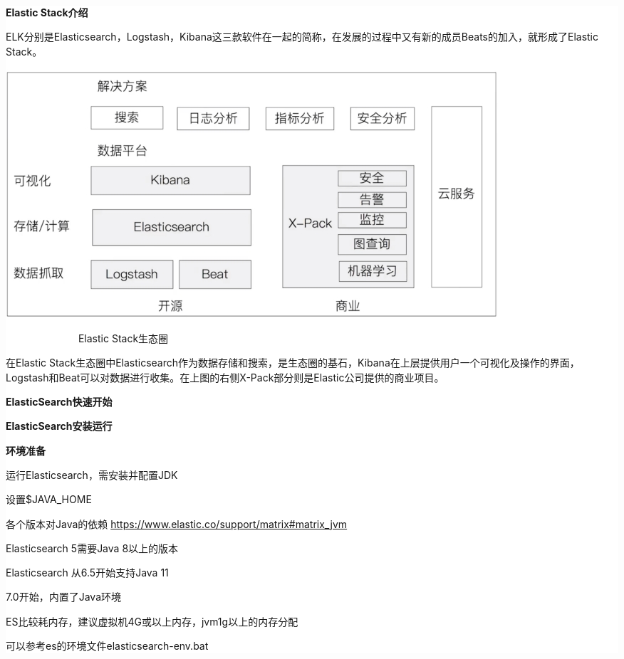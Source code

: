  

 

**Elastic Stack介绍**

   ELK分别是Elasticsearch，Logstash，Kibana这三款软件在一起的简称，在发展的过程中又有新的成员Beats的加入，就形成了Elastic Stack。

![img](ES%E6%8A%80%E6%9C%AF%E5%88%86%E4%BA%AB.asserts/wps441.jpg) 

 　　　　　　　              Elastic Stack生态圈

在Elastic Stack生态圈中Elasticsearch作为数据存储和搜索，是生态圈的基石，Kibana在上层提供用户一个可视化及操作的界面，Logstash和Beat可以对数据进行收集。在上图的右侧X-Pack部分则是Elastic公司提供的商业项目。

 

 

 

**ElasticSearch快速开始**

**ElasticSearch安装运行**

**环境准备**

 运行Elasticsearch，需安装并配置JDK

 设置$JAVA_HOME

 各个版本对Java的依赖 https://www.elastic.co/support/matrix#matrix_jvm

 Elasticsearch 5需要Java 8以上的版本	

 Elasticsearch 从6.5开始支持Java 11

 7.0开始，内置了Java环境

 ES比较耗内存，建议虚拟机4G或以上内存，jvm1g以上的内存分配

可以参考es的环境文件elasticsearch-env.bat
